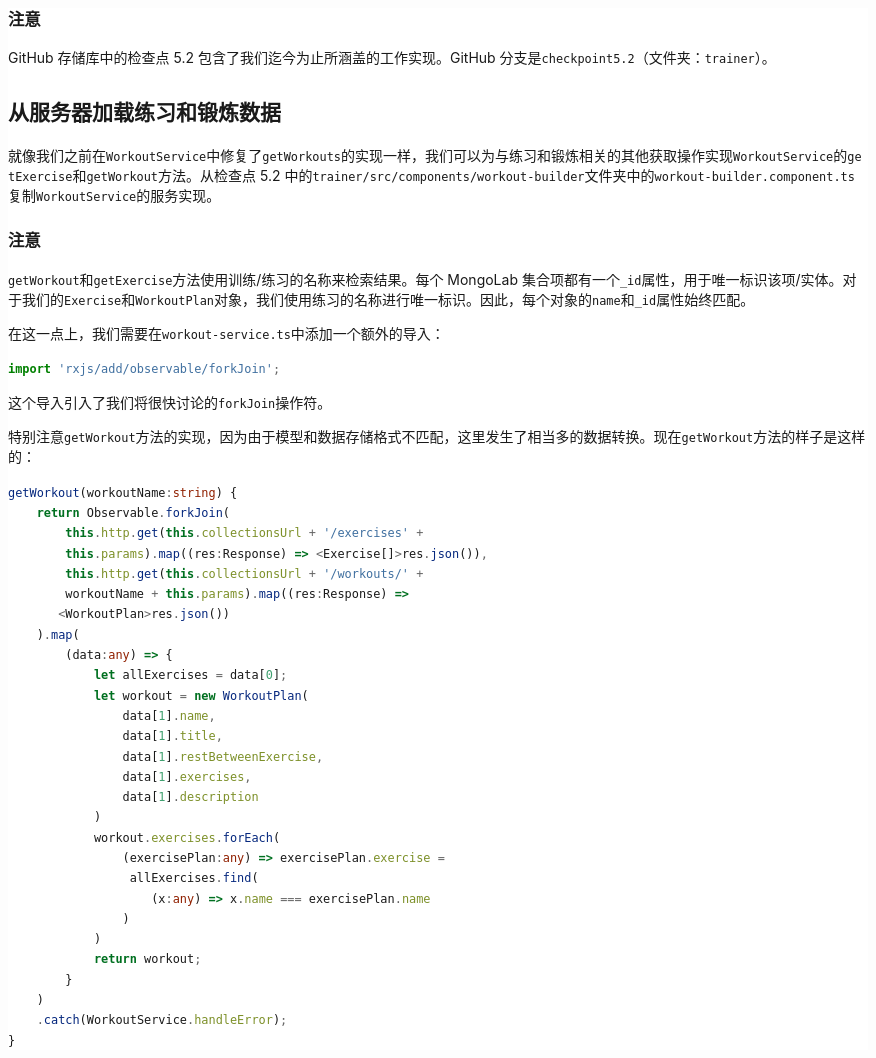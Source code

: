 ### 注意

GitHub 存储库中的检查点 5.2 包含了我们迄今为止所涵盖的工作实现。GitHub 分支是`checkpoint5.2`（文件夹：`trainer`）。

## 从服务器加载练习和锻炼数据

就像我们之前在`WorkoutService`中修复了`getWorkouts`的实现一样，我们可以为与练习和锻炼相关的其他获取操作实现`WorkoutService`的`getExercise`和`getWorkout`方法。从检查点 5.2 中的`trainer/src/components/workout-builder`文件夹中的`workout-builder.component.ts`复制`WorkoutService`的服务实现。

### 注意

`getWorkout`和`getExercise`方法使用训练/练习的名称来检索结果。每个 MongoLab 集合项都有一个`_id`属性，用于唯一标识该项/实体。对于我们的`Exercise`和`WorkoutPlan`对象，我们使用练习的名称进行唯一标识。因此，每个对象的`name`和`_id`属性始终匹配。

在这一点上，我们需要在`workout-service.ts`中添加一个额外的导入：

```ts
import 'rxjs/add/observable/forkJoin';

```

这个导入引入了我们将很快讨论的`forkJoin`操作符。

特别注意`getWorkout`方法的实现，因为由于模型和数据存储格式不匹配，这里发生了相当多的数据转换。现在`getWorkout`方法的样子是这样的：

```ts
getWorkout(workoutName:string) { 
    return Observable.forkJoin( 
        this.http.get(this.collectionsUrl + '/exercises' + 
        this.params).map((res:Response) => <Exercise[]>res.json()), 
        this.http.get(this.collectionsUrl + '/workouts/' + 
        workoutName + this.params).map((res:Response) => 
       <WorkoutPlan>res.json()) 
    ).map( 
        (data:any) => { 
            let allExercises = data[0]; 
            let workout = new WorkoutPlan( 
                data[1].name, 
                data[1].title, 
                data[1].restBetweenExercise, 
                data[1].exercises, 
                data[1].description 
            ) 
            workout.exercises.forEach( 
                (exercisePlan:any) => exercisePlan.exercise = 
                 allExercises.find( 
                    (x:any) => x.name === exercisePlan.name 
                ) 
            ) 
            return workout; 
        } 
    ) 
    .catch(WorkoutService.handleError); 
}

```
